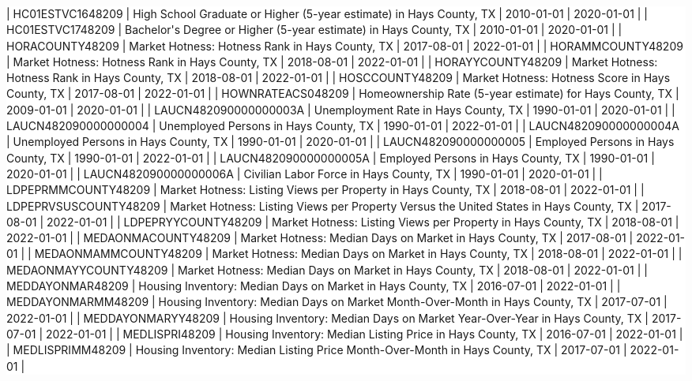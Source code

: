 | HC01ESTVC1648209          | High School Graduate or Higher (5-year estimate) in Hays County, TX                                                                                                      | 2010-01-01          | 2020-01-01        |
| HC01ESTVC1748209          | Bachelor's Degree or Higher (5-year estimate) in Hays County, TX                                                                                                         | 2010-01-01          | 2020-01-01        |
| HORACOUNTY48209           | Market Hotness: Hotness Rank in Hays County, TX                                                                                                                          | 2017-08-01          | 2022-01-01        |
| HORAMMCOUNTY48209         | Market Hotness: Hotness Rank in Hays County, TX                                                                                                                          | 2018-08-01          | 2022-01-01        |
| HORAYYCOUNTY48209         | Market Hotness: Hotness Rank in Hays County, TX                                                                                                                          | 2018-08-01          | 2022-01-01        |
| HOSCCOUNTY48209           | Market Hotness: Hotness Score in Hays County, TX                                                                                                                         | 2017-08-01          | 2022-01-01        |
| HOWNRATEACS048209         | Homeownership Rate (5-year estimate) for Hays County, TX                                                                                                                 | 2009-01-01          | 2020-01-01        |
| LAUCN482090000000003A     | Unemployment Rate in Hays County, TX                                                                                                                                     | 1990-01-01          | 2020-01-01        |
| LAUCN482090000000004      | Unemployed Persons in Hays County, TX                                                                                                                                    | 1990-01-01          | 2022-01-01        |
| LAUCN482090000000004A     | Unemployed Persons in Hays County, TX                                                                                                                                    | 1990-01-01          | 2020-01-01        |
| LAUCN482090000000005      | Employed Persons in Hays County, TX                                                                                                                                      | 1990-01-01          | 2022-01-01        |
| LAUCN482090000000005A     | Employed Persons in Hays County, TX                                                                                                                                      | 1990-01-01          | 2020-01-01        |
| LAUCN482090000000006A     | Civilian Labor Force in Hays County, TX                                                                                                                                  | 1990-01-01          | 2020-01-01        |
| LDPEPRMMCOUNTY48209       | Market Hotness: Listing Views per Property in Hays County, TX                                                                                                            | 2018-08-01          | 2022-01-01        |
| LDPEPRVSUSCOUNTY48209     | Market Hotness: Listing Views per Property Versus the United States in Hays County, TX                                                                                   | 2017-08-01          | 2022-01-01        |
| LDPEPRYYCOUNTY48209       | Market Hotness: Listing Views per Property in Hays County, TX                                                                                                            | 2018-08-01          | 2022-01-01        |
| MEDAONMACOUNTY48209       | Market Hotness: Median Days on Market in Hays County, TX                                                                                                                 | 2017-08-01          | 2022-01-01        |
| MEDAONMAMMCOUNTY48209     | Market Hotness: Median Days on Market in Hays County, TX                                                                                                                 | 2018-08-01          | 2022-01-01        |
| MEDAONMAYYCOUNTY48209     | Market Hotness: Median Days on Market in Hays County, TX                                                                                                                 | 2018-08-01          | 2022-01-01        |
| MEDDAYONMAR48209          | Housing Inventory: Median Days on Market in Hays County, TX                                                                                                              | 2016-07-01          | 2022-01-01        |
| MEDDAYONMARMM48209        | Housing Inventory: Median Days on Market Month-Over-Month in Hays County, TX                                                                                             | 2017-07-01          | 2022-01-01        |
| MEDDAYONMARYY48209        | Housing Inventory: Median Days on Market Year-Over-Year in Hays County, TX                                                                                               | 2017-07-01          | 2022-01-01        |
| MEDLISPRI48209            | Housing Inventory: Median Listing Price in Hays County, TX                                                                                                               | 2016-07-01          | 2022-01-01        |
| MEDLISPRIMM48209          | Housing Inventory: Median Listing Price Month-Over-Month in Hays County, TX                                                                                              | 2017-07-01          | 2022-01-01        |